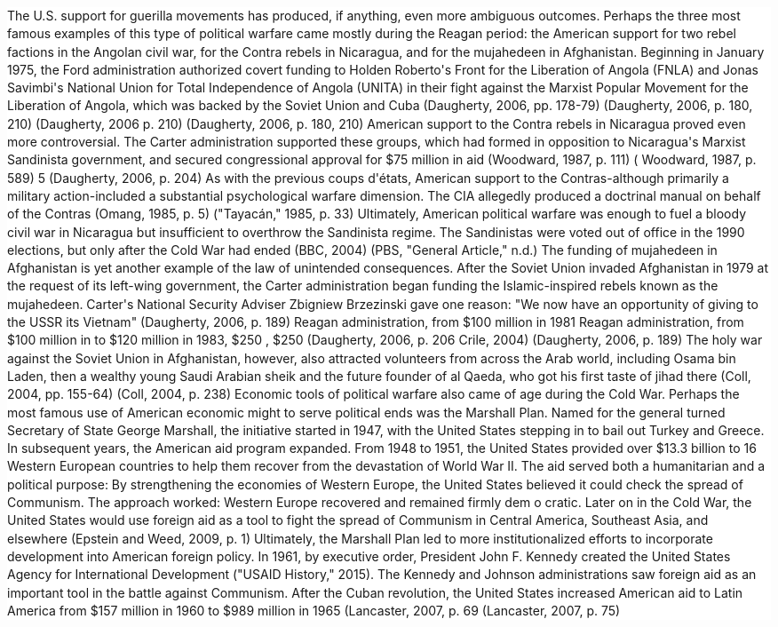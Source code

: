 The U.S. support for guerilla movements has produced, if anything, even more ambiguous outcomes. Perhaps the three most famous examples of this type of political warfare came mostly during the Reagan period: the American support for two rebel factions in the Angolan civil war, for the Contra rebels in Nicaragua, and for the mujahedeen in Afghanistan.
Beginning in January 1975, the Ford administration authorized covert funding to Holden Roberto's Front for the Liberation of Angola (FNLA) and Jonas Savimbi's National Union for Total Independence of Angola (UNITA) in their fight against the Marxist Popular Movement for the Liberation of Angola, which was backed by the Soviet Union and Cuba 
(Daugherty, 2006, pp. 178-79)
(Daugherty, 2006, p. 180, 210)
(Daugherty, 2006 p. 210)
(Daugherty, 2006, p. 180, 210)
American support to the Contra rebels in Nicaragua proved even more controversial. The Carter administration supported these groups, which had formed in opposition to Nicaragua's Marxist Sandinista government, and secured congressional approval for $75 million in aid 
(Woodward, 1987, p. 111)
( Woodward, 1987, p. 589)
5
(Daugherty, 2006, p. 204)
As with the previous coups d'états, American support to the Contras-although primarily a military action-included a substantial psychological warfare dimension. The CIA allegedly produced a doctrinal manual on behalf of the Contras 
(Omang, 1985, p. 5)
("Tayacán," 1985, p. 33)
Ultimately, American political warfare was enough to fuel a bloody civil war in Nicaragua but insufficient to overthrow the Sandinista regime. The Sandinistas were voted out of office in the 1990 elections, but only after the Cold War had ended 
(BBC, 2004)
(PBS, "General Article," n.d.)
The funding of mujahedeen in Afghanistan is yet another example of the law of unintended consequences. After the Soviet Union invaded Afghanistan in 1979 at the request of its left-wing government, the Carter administration began funding the Islamic-inspired rebels known as the mujahedeen. Carter's National Security Adviser Zbigniew Brzezinski gave one reason: "We now have an opportunity of giving to the USSR its Vietnam" 
(Daugherty, 2006, p. 189)
Reagan administration, from $100 million in 1981
Reagan administration, from $100 million in to $120 million in 1983, $250 , $250
(Daugherty, 2006, p. 206
Crile, 2004)
(Daugherty, 2006, p. 189)
The holy war against the Soviet Union in Afghanistan, however, also attracted volunteers from across the Arab world, including Osama bin Laden, then a wealthy young Saudi Arabian sheik and the future founder of al Qaeda, who got his first taste of jihad there 
(Coll, 2004, pp. 155-64)
(Coll, 2004, p. 238)
Economic tools of political warfare also came of age during the Cold War. Perhaps the most famous use of American economic might to serve political ends was the Marshall Plan. Named for the general turned Secretary of State George Marshall, the initiative started in 1947, with the United States stepping in to bail out Turkey and Greece. In subsequent years, the American aid program expanded. From 1948 to 1951, the United States provided over $13.3 billion to 16 Western European countries to help them recover from the devastation of World War II. The aid served both a humanitarian and a political purpose: By strengthening the economies of Western Europe, the United States believed it could check the spread of Communism. The approach worked: Western Europe recovered and remained firmly dem o cratic. Later on in the Cold War, the United States would use foreign aid as a tool to fight the spread of Communism in Central America, Southeast Asia, and elsewhere 
(Epstein and Weed, 2009, p. 1)
Ultimately, the Marshall Plan led to more institutionalized efforts to incorporate development into American foreign policy. In 1961, by executive order, President John F. Kennedy created the United States Agency for International Development ("USAID History," 2015). The Kennedy and Johnson administrations saw foreign aid as an important tool in the battle against Communism. After the Cuban revolution, the United States increased American aid to Latin America from $157 million in 1960 to $989 million in 1965 
(Lancaster, 2007, p. 69
(Lancaster, 2007, p. 75)